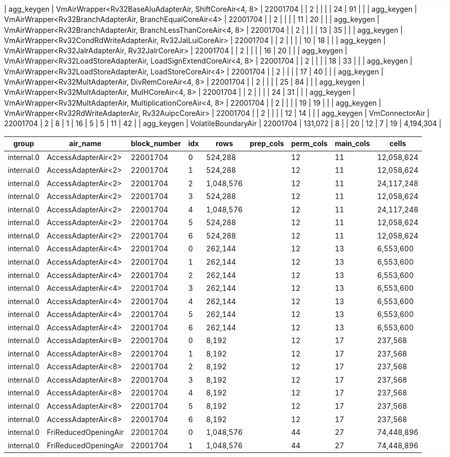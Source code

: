 | agg_keygen | VmAirWrapper<Rv32BaseAluAdapterAir, ShiftCoreAir<4, 8> | 22001704 |  | 2 |  |  |  | 24 | 91 |  | 
| agg_keygen | VmAirWrapper<Rv32BranchAdapterAir, BranchEqualCoreAir<4> | 22001704 |  | 2 |  |  |  | 11 | 20 |  | 
| agg_keygen | VmAirWrapper<Rv32BranchAdapterAir, BranchLessThanCoreAir<4, 8> | 22001704 |  | 2 |  |  |  | 13 | 35 |  | 
| agg_keygen | VmAirWrapper<Rv32CondRdWriteAdapterAir, Rv32JalLuiCoreAir> | 22001704 |  | 2 |  |  |  | 10 | 18 |  | 
| agg_keygen | VmAirWrapper<Rv32JalrAdapterAir, Rv32JalrCoreAir> | 22001704 |  | 2 |  |  |  | 16 | 20 |  | 
| agg_keygen | VmAirWrapper<Rv32LoadStoreAdapterAir, LoadSignExtendCoreAir<4, 8> | 22001704 |  | 2 |  |  |  | 18 | 33 |  | 
| agg_keygen | VmAirWrapper<Rv32LoadStoreAdapterAir, LoadStoreCoreAir<4> | 22001704 |  | 2 |  |  |  | 17 | 40 |  | 
| agg_keygen | VmAirWrapper<Rv32MultAdapterAir, DivRemCoreAir<4, 8> | 22001704 |  | 2 |  |  |  | 25 | 84 |  | 
| agg_keygen | VmAirWrapper<Rv32MultAdapterAir, MulHCoreAir<4, 8> | 22001704 |  | 2 |  |  |  | 24 | 31 |  | 
| agg_keygen | VmAirWrapper<Rv32MultAdapterAir, MultiplicationCoreAir<4, 8> | 22001704 |  | 2 |  |  |  | 19 | 19 |  | 
| agg_keygen | VmAirWrapper<Rv32RdWriteAdapterAir, Rv32AuipcCoreAir> | 22001704 |  | 2 |  |  |  | 12 | 14 |  | 
| agg_keygen | VmConnectorAir | 22001704 | 2 | 8 | 1 | 16 | 5 | 5 | 11 | 42 | 
| agg_keygen | VolatileBoundaryAir | 22001704 | 131,072 | 8 |  | 20 | 12 | 7 | 19 | 4,194,304 | 

| group | air_name | block_number | idx | rows | prep_cols | perm_cols | main_cols | cells |
| --- | --- | --- | --- | --- | --- | --- | --- | --- |
| internal.0 | AccessAdapterAir<2> | 22001704 | 0 | 524,288 |  | 12 | 11 | 12,058,624 | 
| internal.0 | AccessAdapterAir<2> | 22001704 | 1 | 524,288 |  | 12 | 11 | 12,058,624 | 
| internal.0 | AccessAdapterAir<2> | 22001704 | 2 | 1,048,576 |  | 12 | 11 | 24,117,248 | 
| internal.0 | AccessAdapterAir<2> | 22001704 | 3 | 524,288 |  | 12 | 11 | 12,058,624 | 
| internal.0 | AccessAdapterAir<2> | 22001704 | 4 | 1,048,576 |  | 12 | 11 | 24,117,248 | 
| internal.0 | AccessAdapterAir<2> | 22001704 | 5 | 524,288 |  | 12 | 11 | 12,058,624 | 
| internal.0 | AccessAdapterAir<2> | 22001704 | 6 | 524,288 |  | 12 | 11 | 12,058,624 | 
| internal.0 | AccessAdapterAir<4> | 22001704 | 0 | 262,144 |  | 12 | 13 | 6,553,600 | 
| internal.0 | AccessAdapterAir<4> | 22001704 | 1 | 262,144 |  | 12 | 13 | 6,553,600 | 
| internal.0 | AccessAdapterAir<4> | 22001704 | 2 | 262,144 |  | 12 | 13 | 6,553,600 | 
| internal.0 | AccessAdapterAir<4> | 22001704 | 3 | 262,144 |  | 12 | 13 | 6,553,600 | 
| internal.0 | AccessAdapterAir<4> | 22001704 | 4 | 262,144 |  | 12 | 13 | 6,553,600 | 
| internal.0 | AccessAdapterAir<4> | 22001704 | 5 | 262,144 |  | 12 | 13 | 6,553,600 | 
| internal.0 | AccessAdapterAir<4> | 22001704 | 6 | 262,144 |  | 12 | 13 | 6,553,600 | 
| internal.0 | AccessAdapterAir<8> | 22001704 | 0 | 8,192 |  | 12 | 17 | 237,568 | 
| internal.0 | AccessAdapterAir<8> | 22001704 | 1 | 8,192 |  | 12 | 17 | 237,568 | 
| internal.0 | AccessAdapterAir<8> | 22001704 | 2 | 8,192 |  | 12 | 17 | 237,568 | 
| internal.0 | AccessAdapterAir<8> | 22001704 | 3 | 8,192 |  | 12 | 17 | 237,568 | 
| internal.0 | AccessAdapterAir<8> | 22001704 | 4 | 8,192 |  | 12 | 17 | 237,568 | 
| internal.0 | AccessAdapterAir<8> | 22001704 | 5 | 8,192 |  | 12 | 17 | 237,568 | 
| internal.0 | AccessAdapterAir<8> | 22001704 | 6 | 8,192 |  | 12 | 17 | 237,568 | 
| internal.0 | FriReducedOpeningAir | 22001704 | 0 | 1,048,576 |  | 44 | 27 | 74,448,896 | 
| internal.0 | FriReducedOpeningAir | 22001704 | 1 | 1,048,576 |  | 44 | 27 | 74,448,896 | 